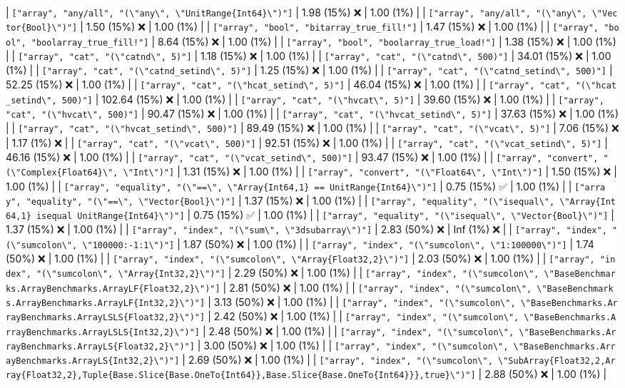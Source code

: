 | `["array", "any/all", "(\"any\", \"UnitRange{Int64}\")"]` | 1.98 (15%) :x: | 1.00 (1%)  |
| `["array", "any/all", "(\"any\", \"Vector{Bool}\")"]` | 1.50 (15%) :x: | 1.00 (1%)  |
| `["array", "bool", "bitarray_true_fill!"]` | 1.47 (15%) :x: | 1.00 (1%)  |
| `["array", "bool", "boolarray_true_fill!"]` | 8.64 (15%) :x: | 1.00 (1%)  |
| `["array", "bool", "boolarray_true_load!"]` | 1.38 (15%) :x: | 1.00 (1%)  |
| `["array", "cat", "(\"catnd\", 5)"]` | 1.18 (15%) :x: | 1.00 (1%)  |
| `["array", "cat", "(\"catnd\", 500)"]` | 34.01 (15%) :x: | 1.00 (1%)  |
| `["array", "cat", "(\"catnd_setind\", 5)"]` | 1.25 (15%) :x: | 1.00 (1%)  |
| `["array", "cat", "(\"catnd_setind\", 500)"]` | 52.25 (15%) :x: | 1.00 (1%)  |
| `["array", "cat", "(\"hcat_setind\", 5)"]` | 46.04 (15%) :x: | 1.00 (1%)  |
| `["array", "cat", "(\"hcat_setind\", 500)"]` | 102.64 (15%) :x: | 1.00 (1%)  |
| `["array", "cat", "(\"hvcat\", 5)"]` | 39.60 (15%) :x: | 1.00 (1%)  |
| `["array", "cat", "(\"hvcat\", 500)"]` | 90.47 (15%) :x: | 1.00 (1%)  |
| `["array", "cat", "(\"hvcat_setind\", 5)"]` | 37.63 (15%) :x: | 1.00 (1%)  |
| `["array", "cat", "(\"hvcat_setind\", 500)"]` | 89.49 (15%) :x: | 1.00 (1%)  |
| `["array", "cat", "(\"vcat\", 5)"]` | 7.06 (15%) :x: | 1.17 (1%) :x: |
| `["array", "cat", "(\"vcat\", 500)"]` | 92.51 (15%) :x: | 1.00 (1%)  |
| `["array", "cat", "(\"vcat_setind\", 5)"]` | 46.16 (15%) :x: | 1.00 (1%)  |
| `["array", "cat", "(\"vcat_setind\", 500)"]` | 93.47 (15%) :x: | 1.00 (1%)  |
| `["array", "convert", "(\"Complex{Float64}\", \"Int\")"]` | 1.31 (15%) :x: | 1.00 (1%)  |
| `["array", "convert", "(\"Float64\", \"Int\")"]` | 1.50 (15%) :x: | 1.00 (1%)  |
| `["array", "equality", "(\"==\", \"Array{Int64,1} == UnitRange{Int64}\")"]` | 0.75 (15%) :white_check_mark: | 1.00 (1%)  |
| `["array", "equality", "(\"==\", \"Vector{Bool}\")"]` | 1.37 (15%) :x: | 1.00 (1%)  |
| `["array", "equality", "(\"isequal\", \"Array{Int64,1} isequal UnitRange{Int64}\")"]` | 0.75 (15%) :white_check_mark: | 1.00 (1%)  |
| `["array", "equality", "(\"isequal\", \"Vector{Bool}\")"]` | 1.37 (15%) :x: | 1.00 (1%)  |
| `["array", "index", "(\"sum\", \"3dsubarray\")"]` | 2.83 (50%) :x: | Inf (1%) :x: |
| `["array", "index", "(\"sumcolon\", \"100000:-1:1\")"]` | 1.87 (50%) :x: | 1.00 (1%)  |
| `["array", "index", "(\"sumcolon\", \"1:100000\")"]` | 1.74 (50%) :x: | 1.00 (1%)  |
| `["array", "index", "(\"sumcolon\", \"Array{Float32,2}\")"]` | 2.03 (50%) :x: | 1.00 (1%)  |
| `["array", "index", "(\"sumcolon\", \"Array{Int32,2}\")"]` | 2.29 (50%) :x: | 1.00 (1%)  |
| `["array", "index", "(\"sumcolon\", \"BaseBenchmarks.ArrayBenchmarks.ArrayLF{Float32,2}\")"]` | 2.81 (50%) :x: | 1.00 (1%)  |
| `["array", "index", "(\"sumcolon\", \"BaseBenchmarks.ArrayBenchmarks.ArrayLF{Int32,2}\")"]` | 3.13 (50%) :x: | 1.00 (1%)  |
| `["array", "index", "(\"sumcolon\", \"BaseBenchmarks.ArrayBenchmarks.ArrayLSLS{Float32,2}\")"]` | 2.42 (50%) :x: | 1.00 (1%)  |
| `["array", "index", "(\"sumcolon\", \"BaseBenchmarks.ArrayBenchmarks.ArrayLSLS{Int32,2}\")"]` | 2.48 (50%) :x: | 1.00 (1%)  |
| `["array", "index", "(\"sumcolon\", \"BaseBenchmarks.ArrayBenchmarks.ArrayLS{Float32,2}\")"]` | 3.00 (50%) :x: | 1.00 (1%)  |
| `["array", "index", "(\"sumcolon\", \"BaseBenchmarks.ArrayBenchmarks.ArrayLS{Int32,2}\")"]` | 2.69 (50%) :x: | 1.00 (1%)  |
| `["array", "index", "(\"sumcolon\", \"SubArray{Float32,2,Array{Float32,2},Tuple{Base.Slice{Base.OneTo{Int64}},Base.Slice{Base.OneTo{Int64}}},true}\")"]` | 2.88 (50%) :x: | 1.00 (1%)  |